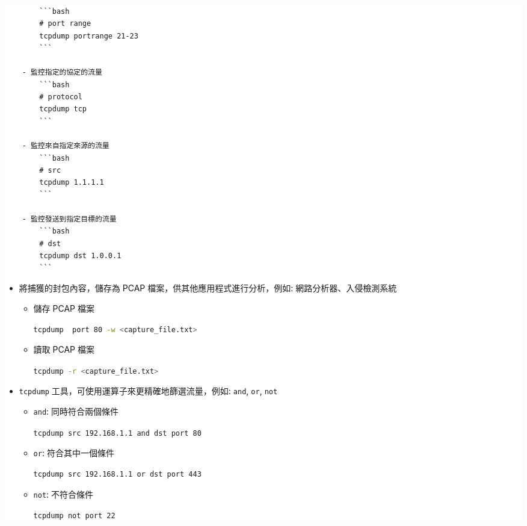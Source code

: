 			```bash
			# port range
			tcpdump portrange 21-23
			```

		- 監控指定的協定的流量
			```bash
			# protocol
			tcpdump tcp
			```

		- 監控來自指定來源的流量
			```bash
			# src
			tcpdump 1.1.1.1
			```

		- 監控發送到指定目標的流量
			```bash
			# dst
			tcpdump dst 1.0.0.1
			```

- 將捕獲的封包內容，儲存為 PCAP 檔案，供其他應用程式進行分析，例如: 網路分析器、入侵檢測系統
    - 儲存 PCAP 檔案
		```bash
		tcpdump  port 80 -w <capture_file.txt>
		```

	- 讀取 PCAP 檔案
		```bash
		tcpdump -r <capture_file.txt>
		```

- `tcpdump` 工具，可使用運算子來更精確地篩選流量，例如: `and`, `or`, `not`
    - `and`: 同時符合兩個條件
		```bash
		tcpdump src 192.168.1.1 and dst port 80
		```

    - `or`: 符合其中一個條件
		```bash
		tcpdump src 192.168.1.1 or dst port 443
		```

    - `not`: 不符合條件
		```bash
		tcpdump not port 22
		```
